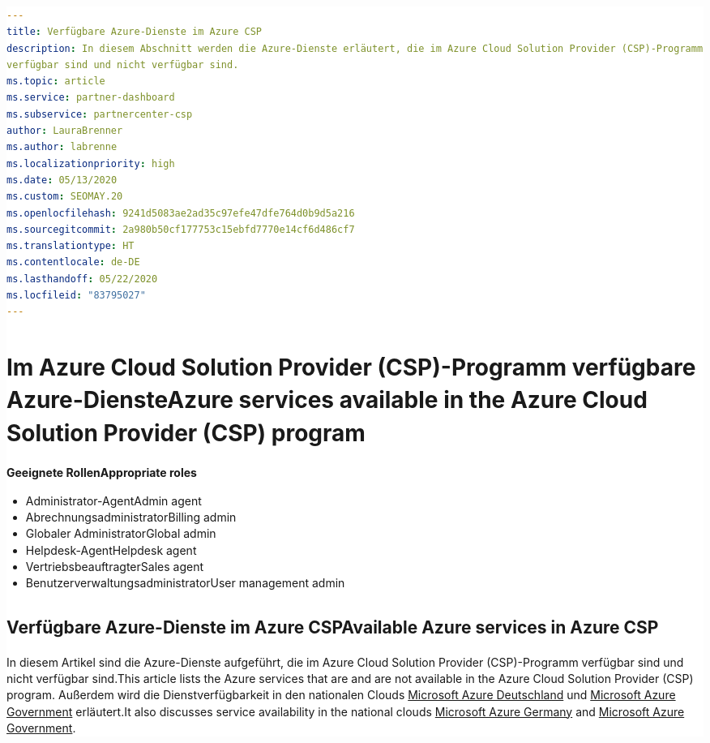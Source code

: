 ```yaml
---
title: Verfügbare Azure-Dienste im Azure CSP
description: In diesem Abschnitt werden die Azure-Dienste erläutert, die im Azure Cloud Solution Provider (CSP)-Programm verfügbar sind und nicht verfügbar sind.
ms.topic: article
ms.service: partner-dashboard
ms.subservice: partnercenter-csp
author: LauraBrenner
ms.author: labrenne
ms.localizationpriority: high
ms.date: 05/13/2020
ms.custom: SEOMAY.20
ms.openlocfilehash: 9241d5083ae2ad35c97efe47dfe764d0b9d5a216
ms.sourcegitcommit: 2a980b50cf177753c15ebfd7770e14cf6d486cf7
ms.translationtype: HT
ms.contentlocale: de-DE
ms.lasthandoff: 05/22/2020
ms.locfileid: "83795027"
---
```

# <a name="azure-services-available-in-the-azure-cloud-solution-provider-csp-program"></a><span data-ttu-id="d0f31-103">Im Azure Cloud Solution Provider (CSP)-Programm verfügbare Azure-Dienste</span><span class="sxs-lookup"><span data-stu-id="d0f31-103">Azure services available in the Azure Cloud Solution Provider (CSP) program</span></span>

<span data-ttu-id="d0f31-104">**Geeignete Rollen**</span><span class="sxs-lookup"><span data-stu-id="d0f31-104">**Appropriate roles**</span></span>

- <span data-ttu-id="d0f31-105">Administrator-Agent</span><span class="sxs-lookup"><span data-stu-id="d0f31-105">Admin agent</span></span>
- <span data-ttu-id="d0f31-106">Abrechnungsadministrator</span><span class="sxs-lookup"><span data-stu-id="d0f31-106">Billing admin</span></span>
- <span data-ttu-id="d0f31-107">Globaler Administrator</span><span class="sxs-lookup"><span data-stu-id="d0f31-107">Global admin</span></span>
- <span data-ttu-id="d0f31-108">Helpdesk-Agent</span><span class="sxs-lookup"><span data-stu-id="d0f31-108">Helpdesk agent</span></span>
- <span data-ttu-id="d0f31-109">Vertriebsbeauftragter</span><span class="sxs-lookup"><span data-stu-id="d0f31-109">Sales agent</span></span>
- <span data-ttu-id="d0f31-110">Benutzerverwaltungsadministrator</span><span class="sxs-lookup"><span data-stu-id="d0f31-110">User management admin</span></span>

## <a name="available-azure-services-in-azure-csp"></a><span data-ttu-id="d0f31-111">Verfügbare Azure-Dienste im Azure CSP</span><span class="sxs-lookup"><span data-stu-id="d0f31-111">Available Azure services in Azure CSP</span></span>

<span data-ttu-id="d0f31-112">In diesem Artikel sind die Azure-Dienste aufgeführt, die im Azure Cloud Solution Provider (CSP)-Programm verfügbar sind und nicht verfügbar sind.</span><span class="sxs-lookup"><span data-stu-id="d0f31-112">This article lists the Azure services that are and are not available in the Azure Cloud Solution Provider (CSP) program.</span></span> <span data-ttu-id="d0f31-113">Außerdem wird die Dienstverfügbarkeit in den nationalen Clouds [Microsoft Azure Deutschland](https://azure.microsoft.com/overview/clouds/germany/) und [Microsoft Azure Government](https://azure.microsoft.com/overview/clouds/government/) erläutert.</span><span class="sxs-lookup"><span data-stu-id="d0f31-113">It also discusses service availability in the national clouds [Microsoft Azure Germany](https://azure.microsoft.com/overview/clouds/germany/) and [Microsoft Azure Government](https://azure.microsoft.com/overview/clouds/government/).</span></span>
